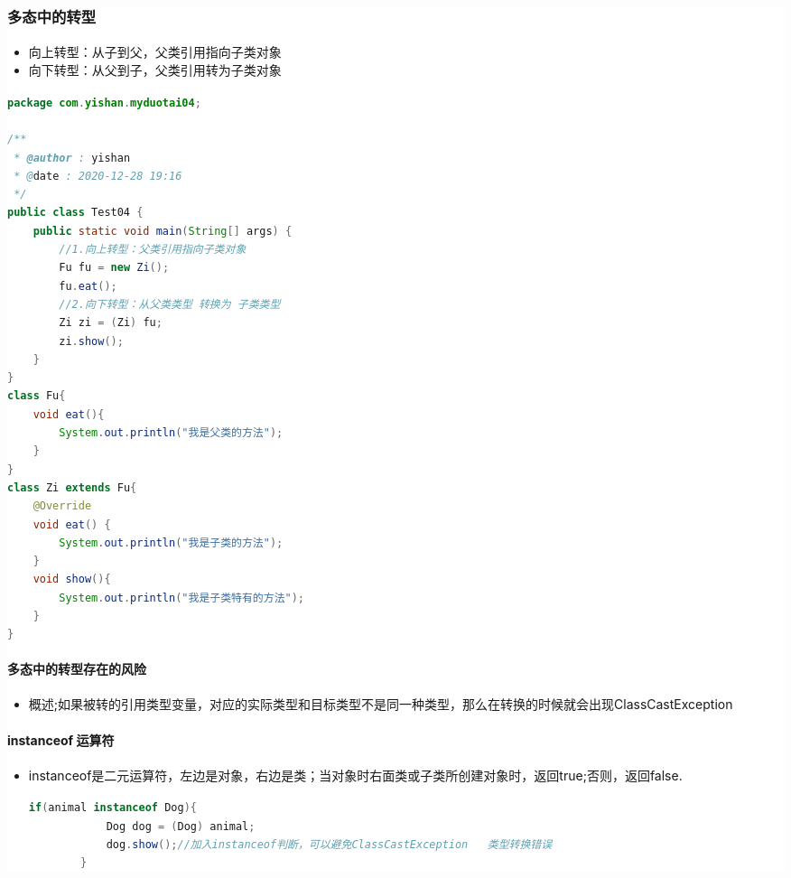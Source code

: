 ### 多态中的转型

- 向上转型：从子到父，父类引用指向子类对象
- 向下转型：从父到子，父类引用转为子类对象

```java
package com.yishan.myduotai04;

/**
 * @author : yishan
 * @date : 2020-12-28 19:16
 */
public class Test04 {
    public static void main(String[] args) {
        //1.向上转型：父类引用指向子类对象
        Fu fu = new Zi();
        fu.eat();
        //2.向下转型：从父类类型 转换为 子类类型
        Zi zi = (Zi) fu;
        zi.show();
    }
}
class Fu{
    void eat(){
        System.out.println("我是父类的方法");
    }
}
class Zi extends Fu{
    @Override
    void eat() {
        System.out.println("我是子类的方法");
    }
    void show(){
        System.out.println("我是子类特有的方法");
    }
}

```

#### 多态中的转型存在的风险

- 概述;如果被转的引用类型变量，对应的实际类型和目标类型不是同一种类型，那么在转换的时候就会出现ClassCastException

#### instanceof 运算符

- instanceof是二元运算符，左边是对象，右边是类；当对象时右面类或子类所创建对象时，返回true;否则，返回false.

  ```java
  if(animal instanceof Dog){
              Dog dog = (Dog) animal;
              dog.show();//加入instanceof判断，可以避免ClassCastException   类型转换错误
          }
  ```
